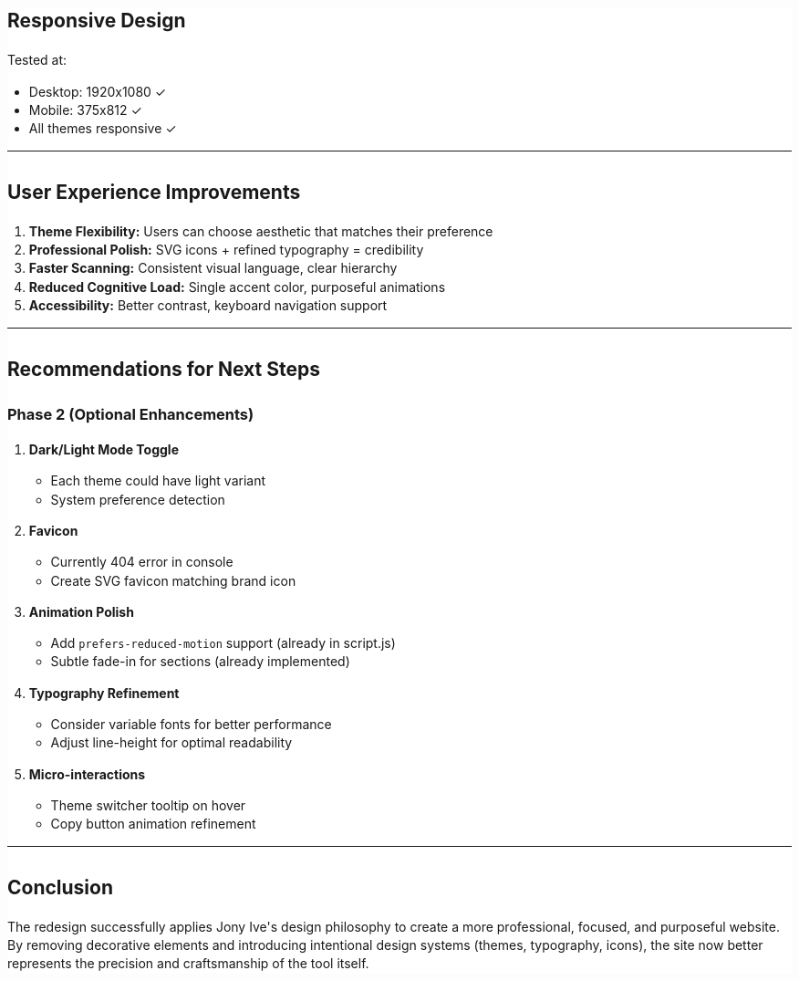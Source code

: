 
## Responsive Design

Tested at:
- Desktop: 1920x1080 ✓
- Mobile: 375x812 ✓
- All themes responsive ✓

---

## User Experience Improvements

1. **Theme Flexibility:** Users can choose aesthetic that matches their preference
2. **Professional Polish:** SVG icons + refined typography = credibility
3. **Faster Scanning:** Consistent visual language, clear hierarchy
4. **Reduced Cognitive Load:** Single accent color, purposeful animations
5. **Accessibility:** Better contrast, keyboard navigation support

---

## Recommendations for Next Steps

### Phase 2 (Optional Enhancements)

1. **Dark/Light Mode Toggle**
   - Each theme could have light variant
   - System preference detection

2. **Favicon**
   - Currently 404 error in console
   - Create SVG favicon matching brand icon

3. **Animation Polish**
   - Add `prefers-reduced-motion` support (already in script.js)
   - Subtle fade-in for sections (already implemented)

4. **Typography Refinement**
   - Consider variable fonts for better performance
   - Adjust line-height for optimal readability

5. **Micro-interactions**
   - Theme switcher tooltip on hover
   - Copy button animation refinement

---

## Conclusion

The redesign successfully applies Jony Ive's design philosophy to create a more professional, focused, and purposeful website. By removing decorative elements and introducing intentional design systems (themes, typography, icons), the site now better represents the precision and craftsmanship of the tool itself.
